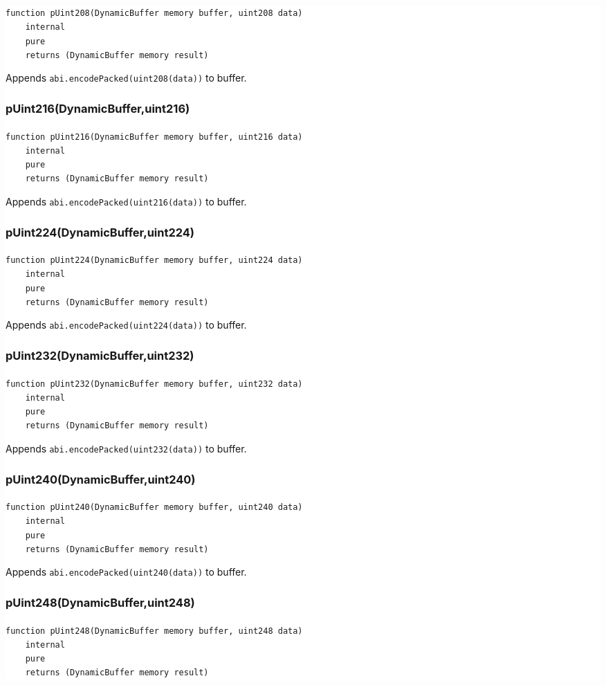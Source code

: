 ```solidity
function pUint208(DynamicBuffer memory buffer, uint208 data)
    internal
    pure
    returns (DynamicBuffer memory result)
```

Appends `abi.encodePacked(uint208(data))` to buffer.

### pUint216(DynamicBuffer,uint216)

```solidity
function pUint216(DynamicBuffer memory buffer, uint216 data)
    internal
    pure
    returns (DynamicBuffer memory result)
```

Appends `abi.encodePacked(uint216(data))` to buffer.

### pUint224(DynamicBuffer,uint224)

```solidity
function pUint224(DynamicBuffer memory buffer, uint224 data)
    internal
    pure
    returns (DynamicBuffer memory result)
```

Appends `abi.encodePacked(uint224(data))` to buffer.

### pUint232(DynamicBuffer,uint232)

```solidity
function pUint232(DynamicBuffer memory buffer, uint232 data)
    internal
    pure
    returns (DynamicBuffer memory result)
```

Appends `abi.encodePacked(uint232(data))` to buffer.

### pUint240(DynamicBuffer,uint240)

```solidity
function pUint240(DynamicBuffer memory buffer, uint240 data)
    internal
    pure
    returns (DynamicBuffer memory result)
```

Appends `abi.encodePacked(uint240(data))` to buffer.

### pUint248(DynamicBuffer,uint248)

```solidity
function pUint248(DynamicBuffer memory buffer, uint248 data)
    internal
    pure
    returns (DynamicBuffer memory result)
```
